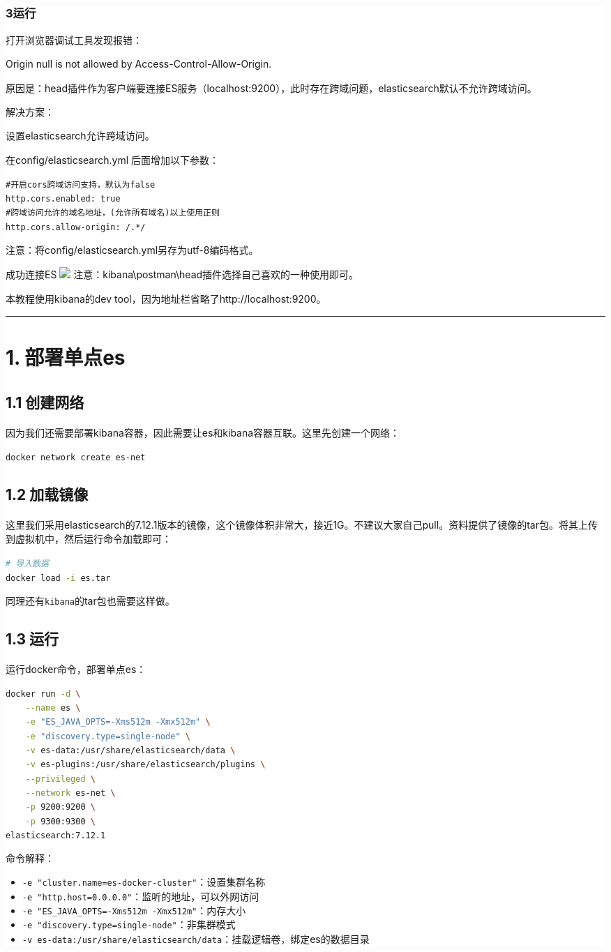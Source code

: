 ### 3运行
打开浏览器调试工具发现报错：

Origin null is not allowed by Access-Control-Allow-Origin.

原因是：head插件作为客户端要连接ES服务（localhost:9200），此时存在跨域问题，elasticsearch默认不允许跨域访问。

解决方案：

设置elasticsearch允许跨域访问。

在config/elasticsearch.yml 后面增加以下参数：

```
#开启cors跨域访问支持，默认为false   
http.cors.enabled: true   
#跨域访问允许的域名地址，(允许所有域名)以上使用正则   
http.cors.allow-origin: /.*/
```

注意：将config/elasticsearch.yml另存为utf-8编码格式。

成功连接ES
![](https://image-1307616428.cos.ap-beijing.myqcloud.com/Obsidian/202304051818798.png)
注意：kibana\postman\head插件选择自己喜欢的一种使用即可。

本教程使用kibana的dev tool，因为地址栏省略了http://localhost:9200。

---
# 1. 部署单点es
## 1.1 创建网络
因为我们还需要部署kibana容器，因此需要让es和kibana容器互联。这里先创建一个网络：
```sh
docker network create es-net
```
## 1.2 加载镜像
这里我们采用elasticsearch的7.12.1版本的镜像，这个镜像体积非常大，接近1G。不建议大家自己pull。资料提供了镜像的tar包。将其上传到虚拟机中，然后运行命令加载即可：
```sh
# 导入数据
docker load -i es.tar
```
同理还有`kibana`的tar包也需要这样做。
## 1.3 运行
运行docker命令，部署单点es：
```sh
docker run -d \
	--name es \
    -e "ES_JAVA_OPTS=-Xms512m -Xmx512m" \
    -e "discovery.type=single-node" \
    -v es-data:/usr/share/elasticsearch/data \
    -v es-plugins:/usr/share/elasticsearch/plugins \
    --privileged \
    --network es-net \
    -p 9200:9200 \
    -p 9300:9300 \
elasticsearch:7.12.1
```
命令解释：
- `-e "cluster.name=es-docker-cluster"`：设置集群名称
- `-e "http.host=0.0.0.0"`：监听的地址，可以外网访问
- `-e "ES_JAVA_OPTS=-Xms512m -Xmx512m"`：内存大小
- `-e "discovery.type=single-node"`：非集群模式
- `-v es-data:/usr/share/elasticsearch/data`：挂载逻辑卷，绑定es的数据目录